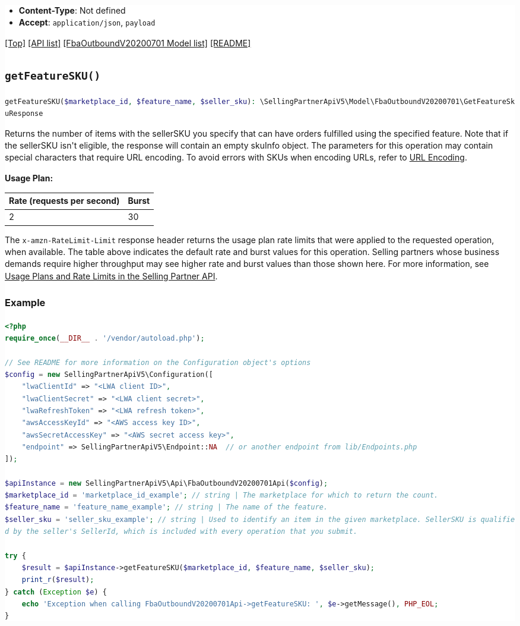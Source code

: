 - **Content-Type**: Not defined
- **Accept**: `application/json`, `payload`

[[Top]](#) [[API list]](../)
[[FbaOutboundV20200701 Model list]](../Model/FbaOutboundV20200701)
[[README]](../../README.md)

## `getFeatureSKU()`

```php
getFeatureSKU($marketplace_id, $feature_name, $seller_sku): \SellingPartnerApiV5\Model\FbaOutboundV20200701\GetFeatureSkuResponse
```



Returns the number of items with the sellerSKU you specify that can have orders fulfilled using the specified feature. Note that if the sellerSKU isn't eligible, the response will contain an empty skuInfo object. The parameters for this operation may contain special characters that require URL encoding. To avoid errors with SKUs when encoding URLs, refer to [URL Encoding](https://developer-docs.amazon.com/sp-api/docs/url-encoding).

**Usage Plan:**

| Rate (requests per second) | Burst |
| ---- | ---- |
| 2 | 30 |

The `x-amzn-RateLimit-Limit` response header returns the usage plan rate limits that were applied to the requested operation, when available. The table above indicates the default rate and burst values for this operation. Selling partners whose business demands require higher throughput may see higher rate and burst values than those shown here. For more information, see [Usage Plans and Rate Limits in the Selling Partner API](https://developer-docs.amazon.com/sp-api/docs/usage-plans-and-rate-limits-in-the-sp-api).

### Example

```php
<?php
require_once(__DIR__ . '/vendor/autoload.php');

// See README for more information on the Configuration object's options
$config = new SellingPartnerApiV5\Configuration([
    "lwaClientId" => "<LWA client ID>",
    "lwaClientSecret" => "<LWA client secret>",
    "lwaRefreshToken" => "<LWA refresh token>",
    "awsAccessKeyId" => "<AWS access key ID>",
    "awsSecretAccessKey" => "<AWS secret access key>",
    "endpoint" => SellingPartnerApiV5\Endpoint::NA  // or another endpoint from lib/Endpoints.php
]);

$apiInstance = new SellingPartnerApiV5\Api\FbaOutboundV20200701Api($config);
$marketplace_id = 'marketplace_id_example'; // string | The marketplace for which to return the count.
$feature_name = 'feature_name_example'; // string | The name of the feature.
$seller_sku = 'seller_sku_example'; // string | Used to identify an item in the given marketplace. SellerSKU is qualified by the seller's SellerId, which is included with every operation that you submit.

try {
    $result = $apiInstance->getFeatureSKU($marketplace_id, $feature_name, $seller_sku);
    print_r($result);
} catch (Exception $e) {
    echo 'Exception when calling FbaOutboundV20200701Api->getFeatureSKU: ', $e->getMessage(), PHP_EOL;
}
```